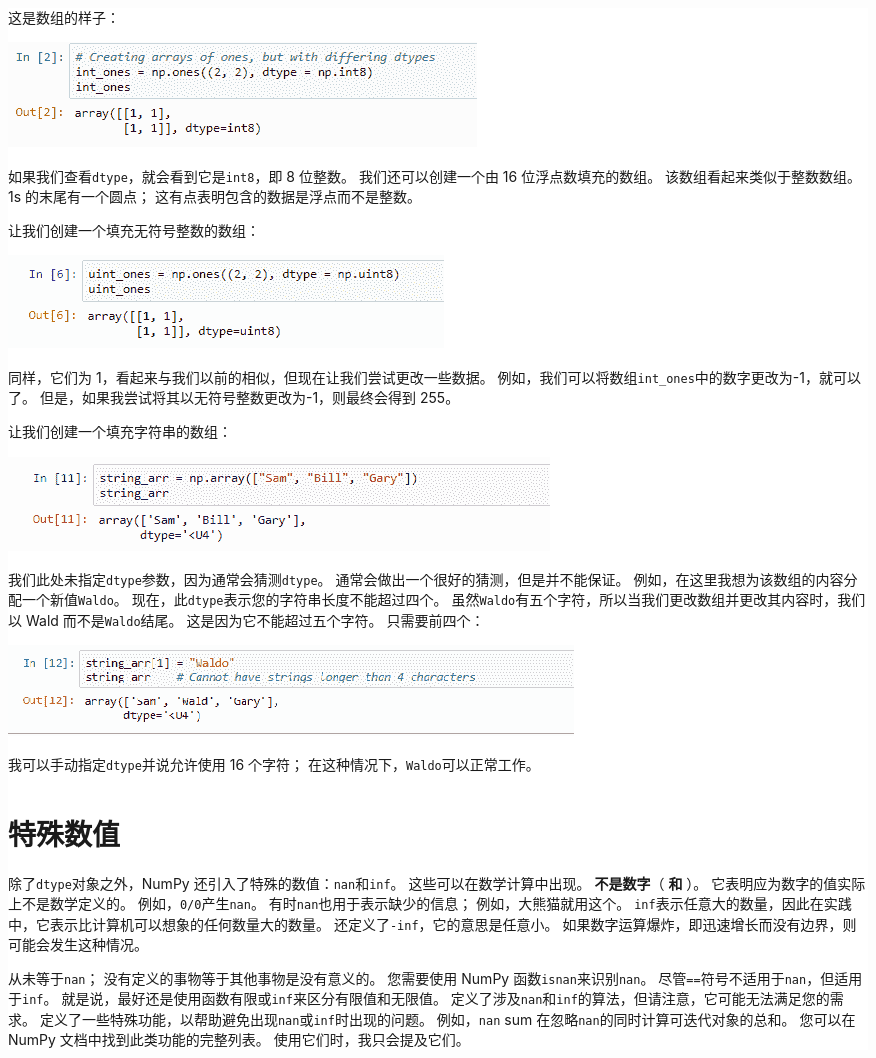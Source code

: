 这是数组的样子：

![](img/53e332d4-6601-4803-919f-c1e772c4b24f.png)

如果我们查看`dtype`，就会看到它是`int8`，即 8 位整数。 我们还可以创建一个由 16 位浮点数填充的数组。 该数组看起来类似于整数数组。 1s 的末尾有一个圆点； 这有点表明包含的数据是浮点而不是整数。

让我们创建一个填充无符号整数的数组：

![](img/3e9f87fd-7331-4399-9396-881a8c917e2d.png)

同样，它们为 1，看起来与我们以前的相似，但现在让我们尝试更改一些数据。 例如，我们可以将数组`int_ones`中的数字更改为-1，就可以了。 但是，如果我尝试将其以无符号整数更改为-1，则最终会得到 255。

让我们创建一个填充字符串的数组：

![](img/137bc79a-59ee-44a6-a90f-c8503ecfa0a3.png)

我们此处未指定`dtype`参数，因为通常会猜测`dtype`。 通常会做出一个很好的猜测，但是并不能保证。 例如，在这里我想为该数组的内容分配一个新值`Waldo`。 现在，此`dtype`表示您的字符串长度不能超过四个。 虽然`Waldo`有五个字符，所以当我们更改数组并更改其内容时，我们以 Wald 而不是`Waldo`结尾。 这是因为它不能超过五个字符。 只需要前四个：

![](img/9d488485-848b-4c1c-bfaa-6cd76eb8fc72.png)

我可以手动指定`dtype`并说允许使用 16 个字符； 在这种情况下，`Waldo`可以正常工作。

# 特殊数值

除了`dtype`对象之外，NumPy 还引入了特殊的数值：`nan`和`inf`。 这些可以在数学计算中出现。 **不是数字**（ **和** ）。 它表明应为数字的值实际上不是数学定义的。 例如，`0/0`产生`nan`。 有时`nan`也用于表示缺少的信息； 例如，大熊猫就用这个。 `inf`表示任意大的数量，因此在实践中，它表示比计算机可以想象的任何数量大的数量。 还定义了`-inf`，它的意思是任意小。 如果数字运算爆炸，即迅速增长而没有边界，则可能会发生这种情况。

从未等于`nan`； 没有定义的事物等于其他事物是没有意义的。 您需要使用 NumPy 函数`isnan`来识别`nan`。 尽管`==`符号不适用于`nan`，但适用于`inf`。 就是说，最好还是使用函数有限或`inf`来区分有限值和无限值。 定义了涉及`nan`和`inf`的算法，但请注意，它可能无法满足您的需求。 定义了一些特殊功能，以帮助避免出现`nan`或`inf`时出现的问题。 例如，`nan` sum 在忽略`nan`的同时计算可迭代对象的总和。 您可以在 NumPy 文档中找到此类功能的完整列表。 使用它们时，我只会提及它们。
